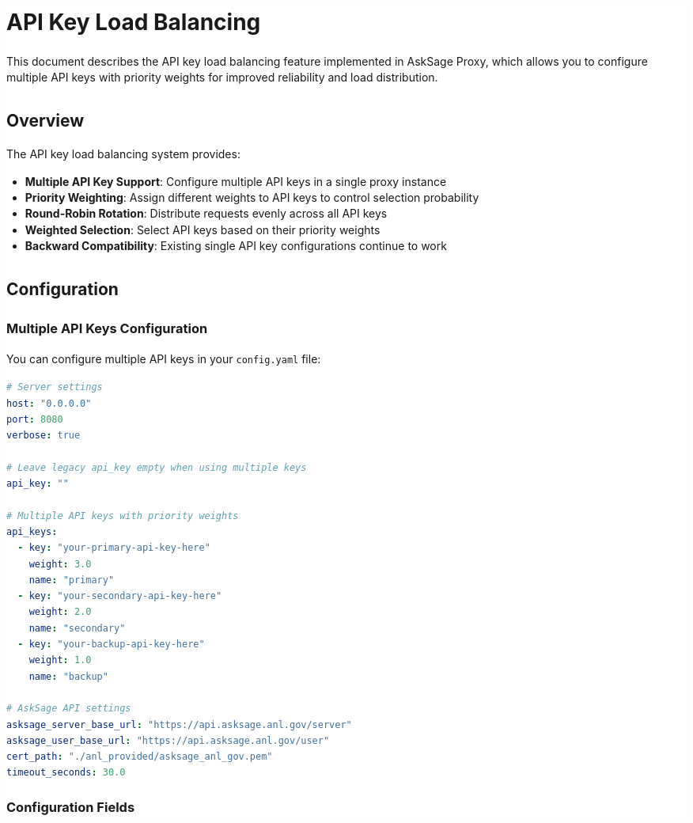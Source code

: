 # API Key Load Balancing

This document describes the API key load balancing feature implemented in AskSage Proxy, which allows you to configure multiple API keys with priority weights for improved reliability and load distribution.

## Overview

The API key load balancing system provides:

- **Multiple API Key Support**: Configure multiple API keys in a single proxy instance
- **Priority Weighting**: Assign different weights to API keys to control selection probability
- **Round-Robin Rotation**: Distribute requests evenly across all API keys
- **Weighted Selection**: Select API keys based on their priority weights
- **Backward Compatibility**: Existing single API key configurations continue to work

## Configuration

### Multiple API Keys Configuration

You can configure multiple API keys in your `config.yaml` file:

```yaml
# Server settings
host: "0.0.0.0"
port: 8080
verbose: true

# Leave legacy api_key empty when using multiple keys
api_key: ""

# Multiple API keys with priority weights
api_keys:
  - key: "your-primary-api-key-here"
    weight: 3.0
    name: "primary"
  - key: "your-secondary-api-key-here"
    weight: 2.0
    name: "secondary"
  - key: "your-backup-api-key-here"
    weight: 1.0
    name: "backup"

# AskSage API settings
asksage_server_base_url: "https://api.asksage.anl.gov/server"
asksage_user_base_url: "https://api.asksage.anl.gov/user"
cert_path: "./anl_provided/asksage_anl_gov.pem"
timeout_seconds: 30.0
```

### Configuration Fields
